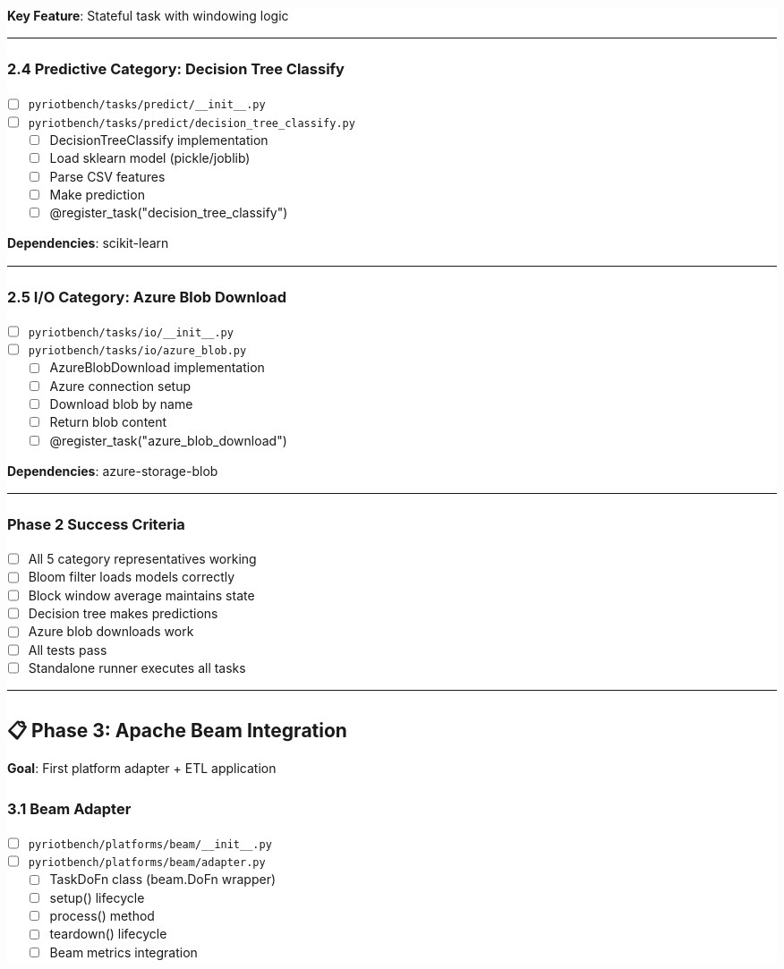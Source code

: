 **Key Feature**: Stateful task with windowing logic

---

### 2.4 Predictive Category: Decision Tree Classify
- [ ] `pyriotbench/tasks/predict/__init__.py`
- [ ] `pyriotbench/tasks/predict/decision_tree_classify.py`
  - [ ] DecisionTreeClassify implementation
  - [ ] Load sklearn model (pickle/joblib)
  - [ ] Parse CSV features
  - [ ] Make prediction
  - [ ] @register_task("decision_tree_classify")

**Dependencies**: scikit-learn

---

### 2.5 I/O Category: Azure Blob Download
- [ ] `pyriotbench/tasks/io/__init__.py`
- [ ] `pyriotbench/tasks/io/azure_blob.py`
  - [ ] AzureBlobDownload implementation
  - [ ] Azure connection setup
  - [ ] Download blob by name
  - [ ] Return blob content
  - [ ] @register_task("azure_blob_download")

**Dependencies**: azure-storage-blob

---

### Phase 2 Success Criteria
- [ ] All 5 category representatives working
- [ ] Bloom filter loads models correctly
- [ ] Block window average maintains state
- [ ] Decision tree makes predictions
- [ ] Azure blob downloads work
- [ ] All tests pass
- [ ] Standalone runner executes all tasks

---

## 📋 Phase 3: Apache Beam Integration

**Goal**: First platform adapter + ETL application

### 3.1 Beam Adapter
- [ ] `pyriotbench/platforms/beam/__init__.py`
- [ ] `pyriotbench/platforms/beam/adapter.py`
  - [ ] TaskDoFn class (beam.DoFn wrapper)
  - [ ] setup() lifecycle
  - [ ] process() method
  - [ ] teardown() lifecycle
  - [ ] Beam metrics integration

